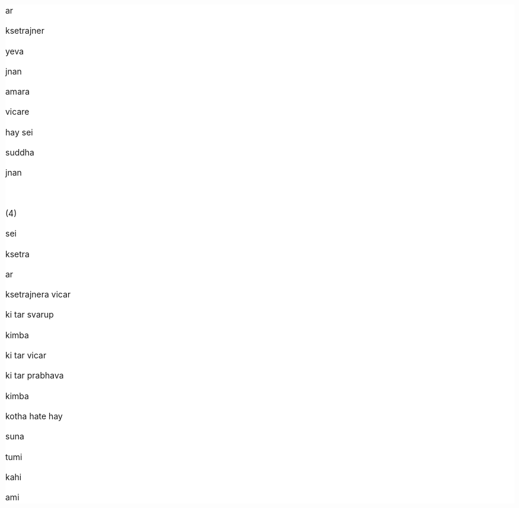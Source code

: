 ar
 
ksetrajner
 
yeva


jnan


amara
 
vicare

hay 
sei
 
suddha
 
jnan


 


(4)


sei
 
ksetra
 
ar
 
ksetrajnera
 vicar


ki
 tar 
svarup


kimba
 
ki
 tar vicar


ki
 tar 
prabhava


kimba
 
kotha
 hate hay


suna
 
tumi
 
kahi
 
ami
 